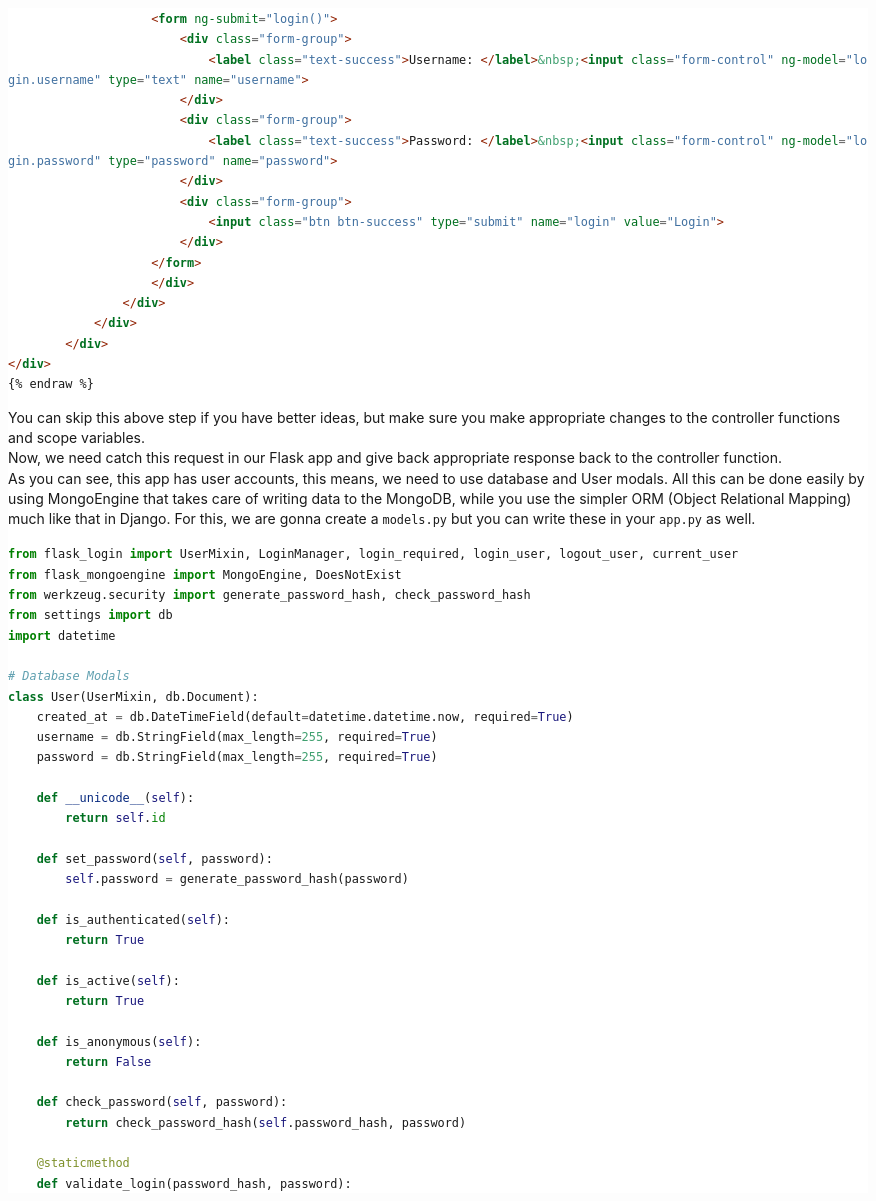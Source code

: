 ```html
					<form ng-submit="login()">
						<div class="form-group">
							<label class="text-success">Username: </label>&nbsp;<input class="form-control" ng-model="login.username" type="text" name="username">
						</div>
						<div class="form-group">
							<label class="text-success">Password: </label>&nbsp;<input class="form-control" ng-model="login.password" type="password" name="password">
						</div>
						<div class="form-group">
							<input class="btn btn-success" type="submit" name="login" value="Login">
						</div>
					</form>			
					</div>
				</div>
			</div>
		</div>
</div>
{% endraw %}
```
You can skip this above step if you have better ideas, but make sure you make appropriate changes to the controller functions and scope variables.  
Now, we need catch this request in our Flask app and give back appropriate response back to the controller function.  
As you can see, this app has user accounts, this means, we need to use database and User modals. All this can be done easily by using MongoEngine that takes care of writing data to the MongoDB, while you use the simpler ORM (Object Relational Mapping) much like that in Django. For this, we are gonna create a `models.py` but you can write these in your `app.py` as well.  

```python
from flask_login import UserMixin, LoginManager, login_required, login_user, logout_user, current_user
from flask_mongoengine import MongoEngine, DoesNotExist
from werkzeug.security import generate_password_hash, check_password_hash
from settings import db
import datetime

# Database Modals
class User(UserMixin, db.Document):
	created_at = db.DateTimeField(default=datetime.datetime.now, required=True)
	username = db.StringField(max_length=255, required=True)
	password = db.StringField(max_length=255, required=True)

	def __unicode__(self):
		return self.id

	def set_password(self, password):
		self.password = generate_password_hash(password)

	def is_authenticated(self):
		return True

	def is_active(self):
		return True

	def is_anonymous(self):
		return False

	def check_password(self, password):
		return check_password_hash(self.password_hash, password)

	@staticmethod
	def validate_login(password_hash, password):
```